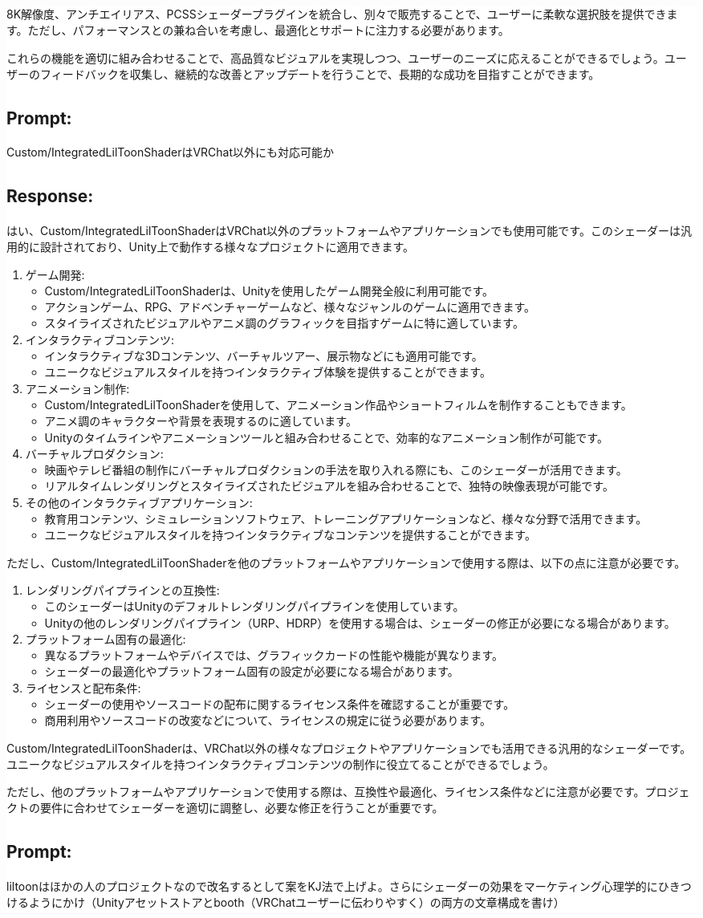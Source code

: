 8K解像度、アンチエイリアス、PCSSシェーダープラグインを統合し、別々で販売することで、ユーザーに柔軟な選択肢を提供できます。ただし、パフォーマンスとの兼ね合いを考慮し、最適化とサポートに注力する必要があります。

これらの機能を適切に組み合わせることで、高品質なビジュアルを実現しつつ、ユーザーのニーズに応えることができるでしょう。ユーザーのフィードバックを収集し、継続的な改善とアップデートを行うことで、長期的な成功を目指すことができます。

## Prompt:
Custom/IntegratedLilToonShaderはVRChat以外にも対応可能か

## Response:
はい、Custom/IntegratedLilToonShaderはVRChat以外のプラットフォームやアプリケーションでも使用可能です。このシェーダーは汎用的に設計されており、Unity上で動作する様々なプロジェクトに適用できます。

1. ゲーム開発:
   * Custom/IntegratedLilToonShaderは、Unityを使用したゲーム開発全般に利用可能です。
   * アクションゲーム、RPG、アドベンチャーゲームなど、様々なジャンルのゲームに適用できます。
   * スタイライズされたビジュアルやアニメ調のグラフィックを目指すゲームに特に適しています。
2. インタラクティブコンテンツ:
   * インタラクティブな3Dコンテンツ、バーチャルツアー、展示物などにも適用可能です。
   * ユニークなビジュアルスタイルを持つインタラクティブ体験を提供することができます。
3. アニメーション制作:
   * Custom/IntegratedLilToonShaderを使用して、アニメーション作品やショートフィルムを制作することもできます。
   * アニメ調のキャラクターや背景を表現するのに適しています。
   * Unityのタイムラインやアニメーションツールと組み合わせることで、効率的なアニメーション制作が可能です。
4. バーチャルプロダクション:
   * 映画やテレビ番組の制作にバーチャルプロダクションの手法を取り入れる際にも、このシェーダーが活用できます。
   * リアルタイムレンダリングとスタイライズされたビジュアルを組み合わせることで、独特の映像表現が可能です。
5. その他のインタラクティブアプリケーション:
   * 教育用コンテンツ、シミュレーションソフトウェア、トレーニングアプリケーションなど、様々な分野で活用できます。
   * ユニークなビジュアルスタイルを持つインタラクティブなコンテンツを提供することができます。

ただし、Custom/IntegratedLilToonShaderを他のプラットフォームやアプリケーションで使用する際は、以下の点に注意が必要です。

1. レンダリングパイプラインとの互換性:
   * このシェーダーはUnityのデフォルトレンダリングパイプラインを使用しています。
   * Unityの他のレンダリングパイプライン（URP、HDRP）を使用する場合は、シェーダーの修正が必要になる場合があります。
2. プラットフォーム固有の最適化:
   * 異なるプラットフォームやデバイスでは、グラフィックカードの性能や機能が異なります。
   * シェーダーの最適化やプラットフォーム固有の設定が必要になる場合があります。
3. ライセンスと配布条件:
   * シェーダーの使用やソースコードの配布に関するライセンス条件を確認することが重要です。
   * 商用利用やソースコードの改変などについて、ライセンスの規定に従う必要があります。

Custom/IntegratedLilToonShaderは、VRChat以外の様々なプロジェクトやアプリケーションでも活用できる汎用的なシェーダーです。ユニークなビジュアルスタイルを持つインタラクティブコンテンツの制作に役立てることができるでしょう。

ただし、他のプラットフォームやアプリケーションで使用する際は、互換性や最適化、ライセンス条件などに注意が必要です。プロジェクトの要件に合わせてシェーダーを適切に調整し、必要な修正を行うことが重要です。

## Prompt:
liltoonはほかの人のプロジェクトなので改名するとして案をKJ法で上げよ。さらにシェーダーの効果をマーケティング心理学的にひきつけるようにかけ（Unityアセットストアとbooth（VRChatユーザーに伝わりやすく）の両方の文章構成を書け）
